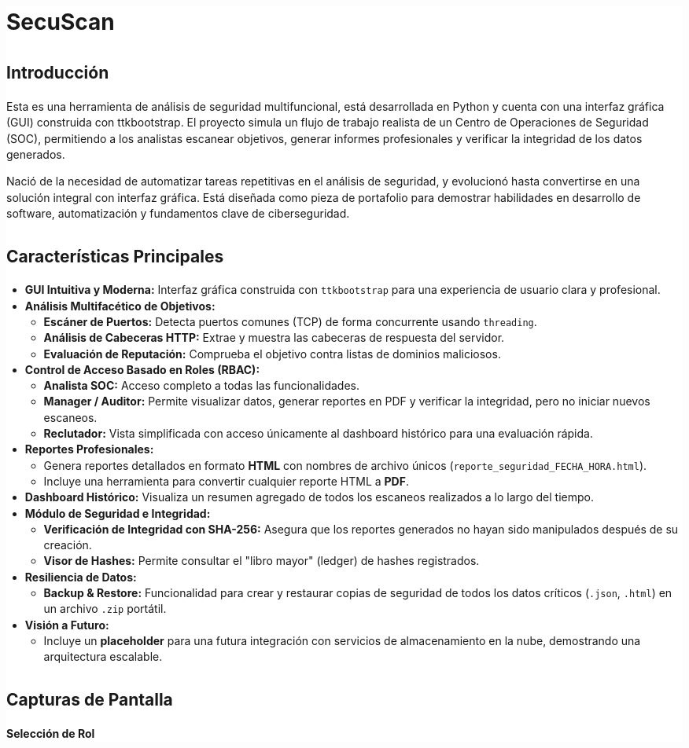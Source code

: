 # SecuScan

## Introducción

Esta es una herramienta de análisis de seguridad multifuncional, está desarrollada en Python y cuenta con una interfaz gráfica (GUI) construida con ttkbootstrap. El proyecto simula un flujo de trabajo realista de un Centro de Operaciones de Seguridad (SOC), permitiendo a los analistas escanear objetivos, generar informes profesionales y verificar la integridad de los datos generados.

Nació de la necesidad de automatizar tareas repetitivas en el análisis de seguridad, y evolucionó hasta convertirse en una solución integral con interfaz gráfica. Está diseñada como pieza de portafolio para demostrar habilidades en desarrollo de software, automatización y fundamentos clave de ciberseguridad.


## Características Principales

* **GUI Intuitiva y Moderna:** Interfaz gráfica construida con `ttkbootstrap` para una experiencia de usuario clara y profesional.
* **Análisis Multifacético de Objetivos:**
    * **Escáner de Puertos:** Detecta puertos comunes (TCP) de forma concurrente usando `threading`.
    * **Análisis de Cabeceras HTTP:** Extrae y muestra las cabeceras de respuesta del servidor.
    * **Evaluación de Reputación:** Comprueba el objetivo contra listas de dominios maliciosos.
* **Control de Acceso Basado en Roles (RBAC):**
    * **Analista SOC:** Acceso completo a todas las funcionalidades.
    * **Manager / Auditor:** Permite visualizar datos, generar reportes en PDF y verificar la integridad, pero no iniciar nuevos escaneos.
    * **Reclutador:** Vista simplificada con acceso únicamente al dashboard histórico para una evaluación rápida.
* **Reportes Profesionales:**
    * Genera reportes detallados en formato **HTML** con nombres de archivo únicos (`reporte_seguridad_FECHA_HORA.html`).
    * Incluye una herramienta para convertir cualquier reporte HTML a **PDF**.
* **Dashboard Histórico:** Visualiza un resumen agregado de todos los escaneos realizados a lo largo del tiempo.
* **Módulo de Seguridad e Integridad:**
    * **Verificación de Integridad con SHA-256:** Asegura que los reportes generados no hayan sido manipulados después de su creación.
    * **Visor de Hashes:** Permite consultar el "libro mayor" (ledger) de hashes registrados.
* **Resiliencia de Datos:**
    * **Backup & Restore:** Funcionalidad para crear y restaurar copias de seguridad de todos los datos críticos (`.json`, `.html`) en un archivo `.zip` portátil.
* **Visión a Futuro:**
    * Incluye un **placeholder** para una futura integración con servicios de almacenamiento en la nube, demostrando una arquitectura escalable.

## Capturas de Pantalla

**Selección de Rol**
